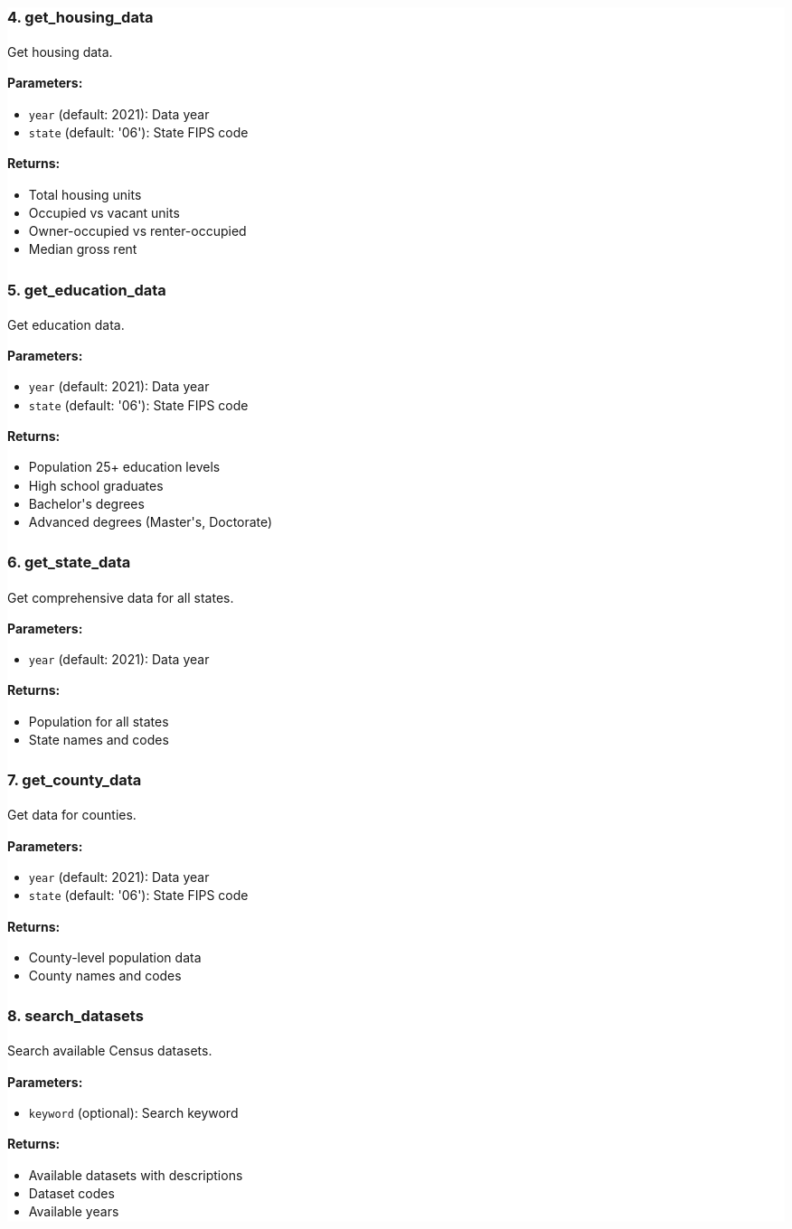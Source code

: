 ### 4. get_housing_data
Get housing data.

**Parameters:**
- `year` (default: 2021): Data year
- `state` (default: '06'): State FIPS code

**Returns:**
- Total housing units
- Occupied vs vacant units
- Owner-occupied vs renter-occupied
- Median gross rent

### 5. get_education_data
Get education data.

**Parameters:**
- `year` (default: 2021): Data year
- `state` (default: '06'): State FIPS code

**Returns:**
- Population 25+ education levels
- High school graduates
- Bachelor's degrees
- Advanced degrees (Master's, Doctorate)

### 6. get_state_data
Get comprehensive data for all states.

**Parameters:**
- `year` (default: 2021): Data year

**Returns:**
- Population for all states
- State names and codes

### 7. get_county_data
Get data for counties.

**Parameters:**
- `year` (default: 2021): Data year
- `state` (default: '06'): State FIPS code

**Returns:**
- County-level population data
- County names and codes

### 8. search_datasets
Search available Census datasets.

**Parameters:**
- `keyword` (optional): Search keyword

**Returns:**
- Available datasets with descriptions
- Dataset codes
- Available years
